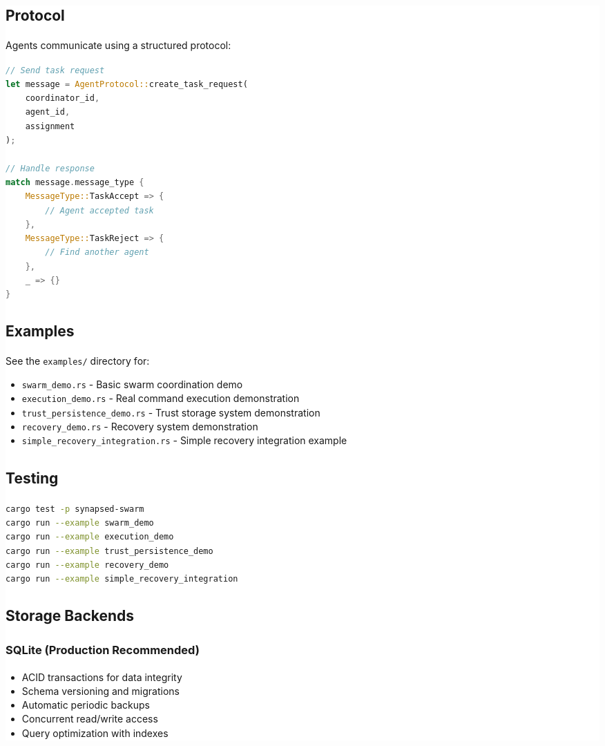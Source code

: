 ## Protocol

Agents communicate using a structured protocol:

```rust
// Send task request
let message = AgentProtocol::create_task_request(
    coordinator_id,
    agent_id,
    assignment
);

// Handle response
match message.message_type {
    MessageType::TaskAccept => {
        // Agent accepted task
    },
    MessageType::TaskReject => {
        // Find another agent
    },
    _ => {}
}
```

## Examples

See the `examples/` directory for:
- `swarm_demo.rs` - Basic swarm coordination demo
- `execution_demo.rs` - Real command execution demonstration
- `trust_persistence_demo.rs` - Trust storage system demonstration
- `recovery_demo.rs` - Recovery system demonstration
- `simple_recovery_integration.rs` - Simple recovery integration example

## Testing

```bash
cargo test -p synapsed-swarm
cargo run --example swarm_demo
cargo run --example execution_demo
cargo run --example trust_persistence_demo
cargo run --example recovery_demo
cargo run --example simple_recovery_integration
```

## Storage Backends

### SQLite (Production Recommended)
- ACID transactions for data integrity
- Schema versioning and migrations
- Automatic periodic backups
- Concurrent read/write access
- Query optimization with indexes
